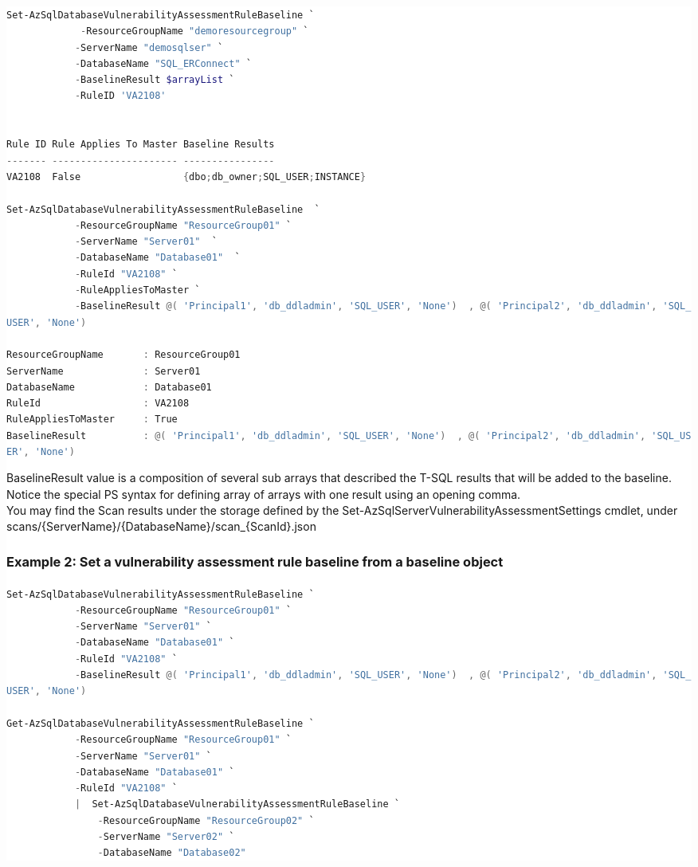 ```powershell
Set-AzSqlDatabaseVulnerabilityAssessmentRuleBaseline `
             -ResourceGroupName "demoresourcegroup" `
            -ServerName "demosqlser" `
            -DatabaseName "SQL_ERConnect" `
            -BaselineResult $arrayList `
            -RuleID 'VA2108'


Rule ID Rule Applies To Master Baseline Results                
------- ---------------------- ----------------                
VA2108  False                  {dbo;db_owner;SQL_USER;INSTANCE}

Set-AzSqlDatabaseVulnerabilityAssessmentRuleBaseline  `
			-ResourceGroupName "ResourceGroup01" `
			-ServerName "Server01"  `
			-DatabaseName "Database01"  `
			-RuleId "VA2108" `
			-RuleAppliesToMaster `
			-BaselineResult @( 'Principal1', 'db_ddladmin', 'SQL_USER', 'None')  , @( 'Principal2', 'db_ddladmin', 'SQL_USER', 'None')

ResourceGroupName		: ResourceGroup01
ServerName	        	: Server01
DatabaseName	    	: Database01
RuleId		        	: VA2108
RuleAppliesToMaster    	: True
BaselineResult		    : @( 'Principal1', 'db_ddladmin', 'SQL_USER', 'None')  , @( 'Principal2', 'db_ddladmin', 'SQL_USER', 'None')
```

BaselineResult value is a composition of several sub arrays that described the T-SQL results that will be added to the baseline.
Notice the special PS syntax for defining array of arrays with one result using an opening comma.  
You may find the Scan results under the storage defined by the Set-AzSqlServerVulnerabilityAssessmentSettings cmdlet, under scans/{ServerName}/{DatabaseName}/scan_{ScanId}.json

### Example 2: Set a vulnerability assessment rule baseline from a baseline object
```powershell
Set-AzSqlDatabaseVulnerabilityAssessmentRuleBaseline `
            -ResourceGroupName "ResourceGroup01" `
            -ServerName "Server01" `
            -DatabaseName "Database01" `
            -RuleId "VA2108" `
            -BaselineResult @( 'Principal1', 'db_ddladmin', 'SQL_USER', 'None')  , @( 'Principal2', 'db_ddladmin', 'SQL_USER', 'None')

Get-AzSqlDatabaseVulnerabilityAssessmentRuleBaseline `
            -ResourceGroupName "ResourceGroup01" `
            -ServerName "Server01" `
            -DatabaseName "Database01" `
            -RuleId "VA2108" `
            |  Set-AzSqlDatabaseVulnerabilityAssessmentRuleBaseline `
                -ResourceGroupName "ResourceGroup02" `
                -ServerName "Server02" `
                -DatabaseName "Database02"
```
